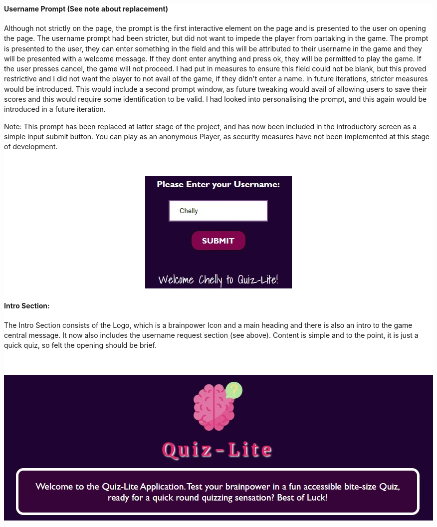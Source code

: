 
#### Username Prompt (See note about replacement)

Although not strictly on the page, the prompt is the first interactive element on the page and is presented to the user on opening the page. The username prompt had been stricter, but did not want to impede the player from partaking in the game. The prompt is presented to the user, they can enter something in the field and this will be attributed to their username in the game and they will be presented with a welcome message. If they dont enter anything and press ok, they will be permitted to play the game. If the user presses cancel, the game will not proceed. I had put in measures to ensure this field could not be blank, but this proved restrictive and I did not want the player to not avail of the game, if they didn't enter a name. In future iterations, stricter measures would be introduced. This would include a second prompt window, as future tweaking would avail of allowing users to save their scores and this would require some identification to be valid. I had looked into personalising the prompt, and this again would be introduced in a future iteration.

Note: This prompt has been replaced at latter stage of the project, and has now been included in the introductory screen as a simple input submit button. You can play as an anonymous Player, as security measures have not been implemented at this stage of development.

<br/>
<p align="center">
  <img src="assets/images/readme/username.jpg" alt="prompt_for_username" />
</p>



#### Intro Section:    

The Intro Section consists of the Logo, which is a brainpower Icon and a main heading and there is also an intro to the game central message. It now also includes the username request section (see above). Content is simple and to the point, it is just a quick quiz, so felt the opening should be brief.     

<br/>


<p align="center">
  <img src="assets/images/readme/IntroSection.jpg" alt="introSection" />  
</p>
